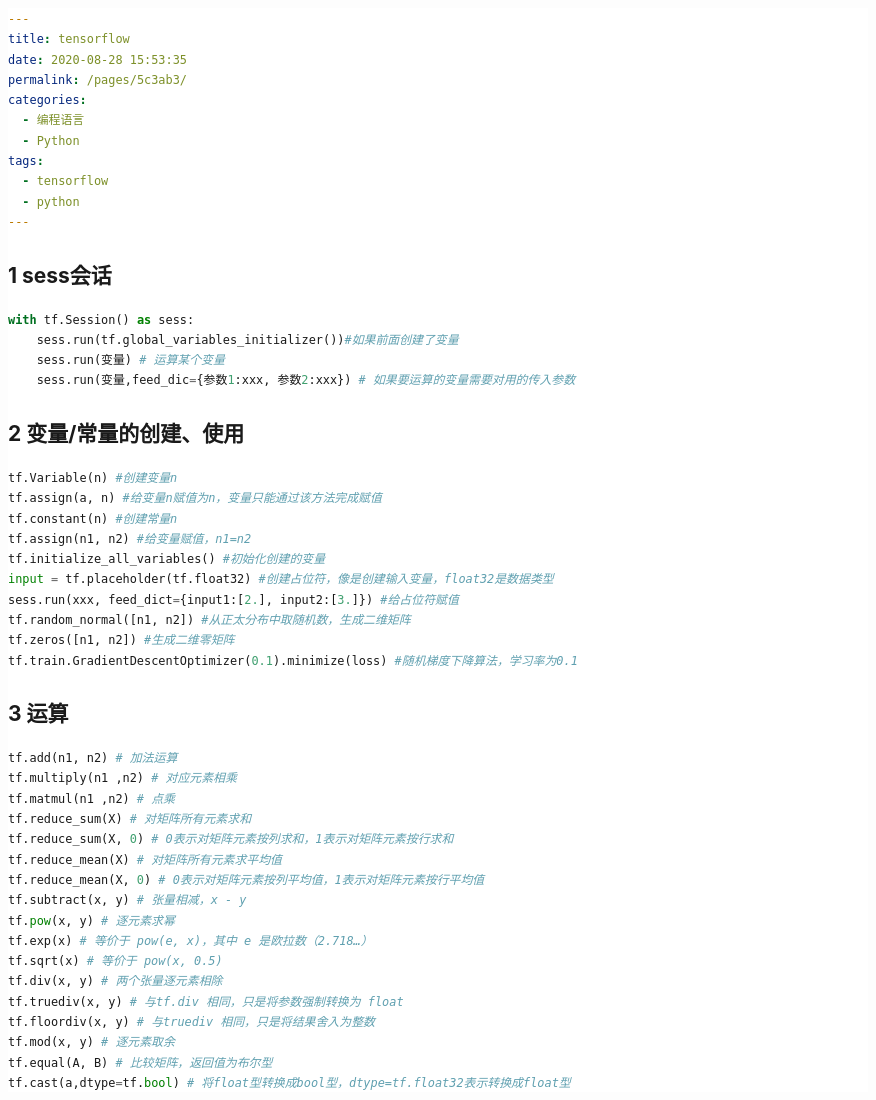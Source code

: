 ```yaml
---
title: tensorflow
date: 2020-08-28 15:53:35
permalink: /pages/5c3ab3/
categories: 
  - 编程语言
  - Python
tags: 
  - tensorflow
  - python
---
```



## 1 sess会话

```python
with tf.Session() as sess:
	sess.run(tf.global_variables_initializer())#如果前面创建了变量
	sess.run(变量) # 运算某个变量 
	sess.run(变量,feed_dic={参数1:xxx, 参数2:xxx}) # 如果要运算的变量需要对用的传入参数
```

## 2 变量/常量的创建、使用

```python
tf.Variable(n) #创建变量n
tf.assign(a, n) #给变量n赋值为n，变量只能通过该方法完成赋值
tf.constant(n) #创建常量n
tf.assign(n1, n2) #给变量赋值，n1=n2
tf.initialize_all_variables() #初始化创建的变量
input = tf.placeholder(tf.float32) #创建占位符，像是创建输入变量，float32是数据类型
sess.run(xxx, feed_dict={input1:[2.], input2:[3.]}) #给占位符赋值
tf.random_normal([n1, n2]) #从正太分布中取随机数，生成二维矩阵
tf.zeros([n1, n2]) #生成二维零矩阵
tf.train.GradientDescentOptimizer(0.1).minimize(loss) #随机梯度下降算法，学习率为0.1
```
 
## 3 运算
```python
tf.add(n1, n2) # 加法运算
tf.multiply(n1 ,n2) # 对应元素相乘
tf.matmul(n1 ,n2) # 点乘
tf.reduce_sum(X) # 对矩阵所有元素求和
tf.reduce_sum(X, 0) # 0表示对矩阵元素按列求和，1表示对矩阵元素按行求和
tf.reduce_mean(X) # 对矩阵所有元素求平均值
tf.reduce_mean(X, 0) # 0表示对矩阵元素按列平均值，1表示对矩阵元素按行平均值
tf.subtract(x, y) # 张量相减，x - y 
tf.pow(x, y) # 逐元素求幂 
tf.exp(x) # 等价于 pow(e, x)，其中 e 是欧拉数（2.718…） 
tf.sqrt(x) # 等价于 pow(x, 0.5) 
tf.div(x, y) # 两个张量逐元素相除 
tf.truediv(x, y) # 与tf.div 相同，只是将参数强制转换为 float 
tf.floordiv(x, y) # 与truediv 相同，只是将结果舍入为整数
tf.mod(x, y) # 逐元素取余
tf.equal(A, B) # 比较矩阵，返回值为布尔型
tf.cast(a,dtype=tf.bool) # 将float型转换成bool型，dtype=tf.float32表示转换成float型
```
 
